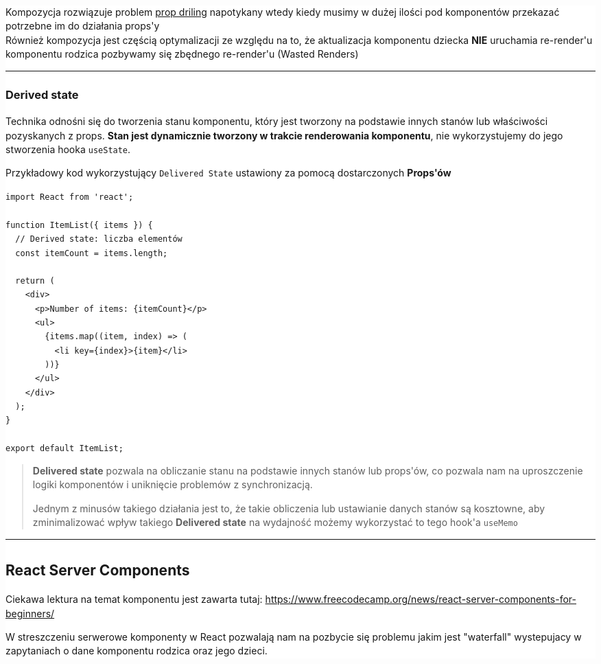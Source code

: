 Kompozycja rozwiązuje problem [prop driling](#prop-drilling) napotykany wtedy kiedy musimy w dużej ilości pod komponentów przekazać potrzebne im do działania props'y\
Również kompozycja jest częścią optymalizacji ze względu na to, że aktualizacja komponentu dziecka **NIE** uruchamia re-render'u komponentu rodzica pozbywamy się zbędnego re-render'u (Wasted Renders)

---

### Derived state

Technika odnośni się do tworzenia stanu komponentu, który jest tworzony na podstawie innych stanów lub właściwości pozyskanych z props. **Stan jest dynamicznie tworzony w trakcie renderowania komponentu**, nie wykorzystujemy do jego stworzenia hooka `useState`.

Przykładowy kod wykorzystujący `Delivered State` ustawiony za pomocą dostarczonych **Props'ów**

```tsx
import React from 'react';

function ItemList({ items }) {
  // Derived state: liczba elementów
  const itemCount = items.length;

  return (
    <div>
      <p>Number of items: {itemCount}</p>
      <ul>
        {items.map((item, index) => (
          <li key={index}>{item}</li>
        ))}
      </ul>
    </div>
  );
}

export default ItemList;
```

> **Delivered state** pozwala na obliczanie stanu na podstawie innych stanów lub props'ów, co pozwala nam na uproszczenie logiki komponentów i uniknięcie problemów z synchronizacją.
>
> Jednym z minusów takiego działania jest to, że takie obliczenia lub ustawianie danych stanów są kosztowne, aby zminimalizować wpływ takiego **Delivered state** na wydajność możemy wykorzystać to tego hook'a `useMemo`

---

## React Server Components

Ciekawa lektura na temat komponentu jest zawarta tutaj: https://www.freecodecamp.org/news/react-server-components-for-beginners/

W streszczeniu serwerowe komponenty w React pozwalają nam na pozbycie się problemu jakim jest "waterfall" wystepujacy w zapytaniach o dane komponentu rodzica oraz jego dzieci.
